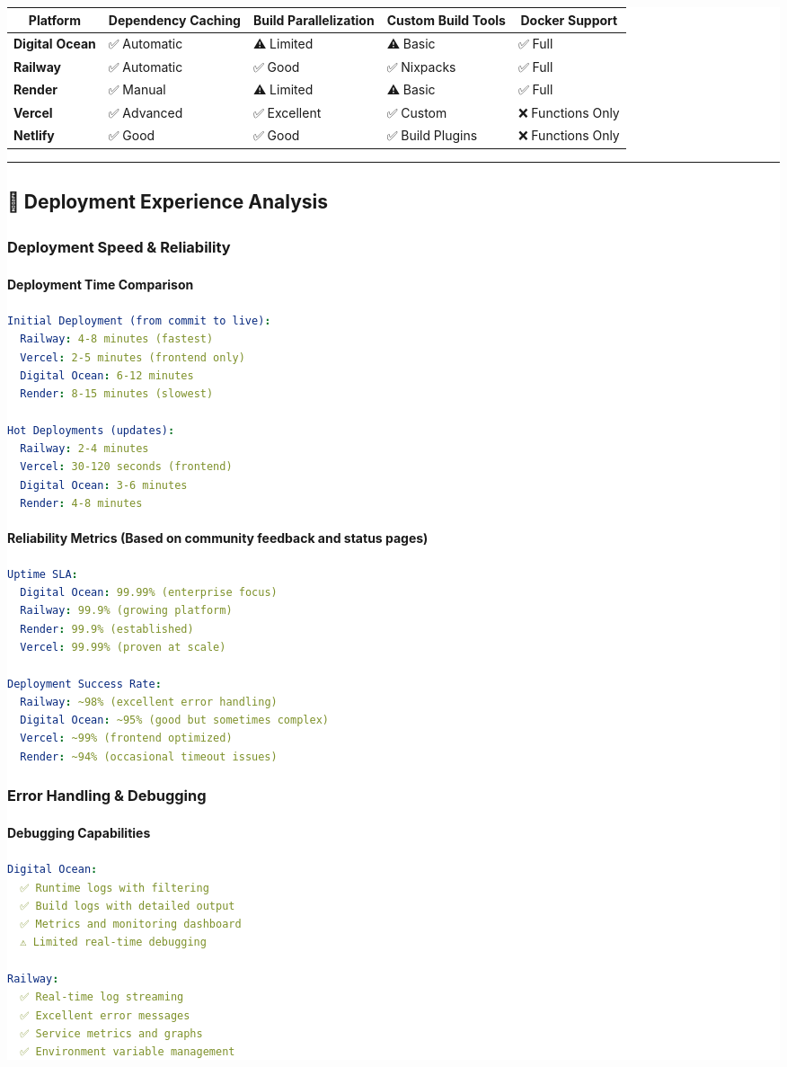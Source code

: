 | Platform | Dependency Caching | Build Parallelization | Custom Build Tools | Docker Support |
|----------|-------------------|----------------------|-------------------|----------------|
| **Digital Ocean** | ✅ Automatic | ⚠️ Limited | ⚠️ Basic | ✅ Full |
| **Railway** | ✅ Automatic | ✅ Good | ✅ Nixpacks | ✅ Full |
| **Render** | ✅ Manual | ⚠️ Limited | ⚠️ Basic | ✅ Full |
| **Vercel** | ✅ Advanced | ✅ Excellent | ✅ Custom | ❌ Functions Only |
| **Netlify** | ✅ Good | ✅ Good | ✅ Build Plugins | ❌ Functions Only |

---

## 🚀 Deployment Experience Analysis

### Deployment Speed & Reliability

#### Deployment Time Comparison
```yaml
Initial Deployment (from commit to live):
  Railway: 4-8 minutes (fastest)
  Vercel: 2-5 minutes (frontend only)
  Digital Ocean: 6-12 minutes
  Render: 8-15 minutes (slowest)
  
Hot Deployments (updates):
  Railway: 2-4 minutes
  Vercel: 30-120 seconds (frontend)
  Digital Ocean: 3-6 minutes
  Render: 4-8 minutes
```

#### Reliability Metrics (Based on community feedback and status pages)
```yaml
Uptime SLA:
  Digital Ocean: 99.99% (enterprise focus)
  Railway: 99.9% (growing platform)
  Render: 99.9% (established)
  Vercel: 99.99% (proven at scale)
  
Deployment Success Rate:
  Railway: ~98% (excellent error handling)
  Digital Ocean: ~95% (good but sometimes complex)
  Vercel: ~99% (frontend optimized)
  Render: ~94% (occasional timeout issues)
```

### Error Handling & Debugging

#### Debugging Capabilities
```yaml
Digital Ocean:
  ✅ Runtime logs with filtering
  ✅ Build logs with detailed output
  ✅ Metrics and monitoring dashboard
  ⚠️ Limited real-time debugging
  
Railway:
  ✅ Real-time log streaming
  ✅ Excellent error messages
  ✅ Service metrics and graphs
  ✅ Environment variable management
```